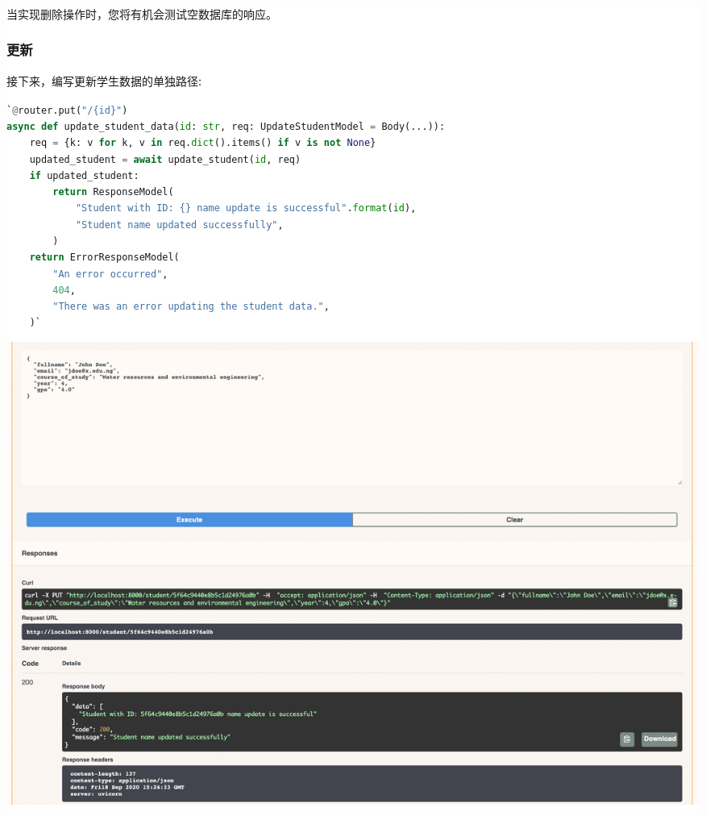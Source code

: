 当实现删除操作时，您将有机会测试空数据库的响应。

### 更新

接下来，编写更新学生数据的单独路径:

```py
`@router.put("/{id}")
async def update_student_data(id: str, req: UpdateStudentModel = Body(...)):
    req = {k: v for k, v in req.dict().items() if v is not None}
    updated_student = await update_student(id, req)
    if updated_student:
        return ResponseModel(
            "Student with ID: {} name update is successful".format(id),
            "Student name updated successfully",
        )
    return ErrorResponseModel(
        "An error occurred",
        404,
        "There was an error updating the student data.",
    )` 
```

![swagger ui](img/a0f5128b1471c52a62a59eeb53e2416d.png)
